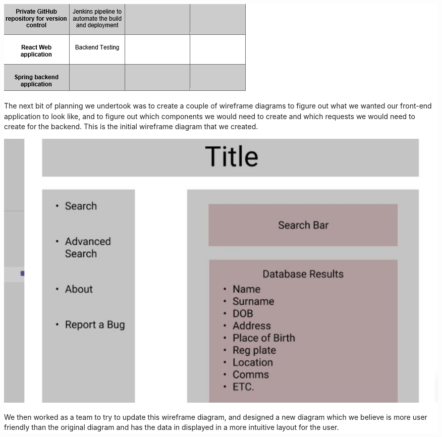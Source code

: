 ![MoSCoW2](https://github.com/TomWhite46/Final-Project/blob/main/ReadMe%20pictures/MoSCow%20prioritisation2.png)

The next bit of planning we undertook was to create a couple of wireframe diagrams to figure out what we wanted our front-end application to look like, and to figure out which components we would need to create and which requests we would need to create for the backend.
This is the initial wireframe diagram that we created.

![Wireframe](https://github.com/TomWhite46/Final-Project/blob/main/ReadMe%20pictures/otherinitialwireframe.png)

We then worked as a team to try to update this wireframe diagram, and designed a new diagram which we believe is more user friendly than the original diagram and has the data in displayed in a more intuitive layout for the user. 
